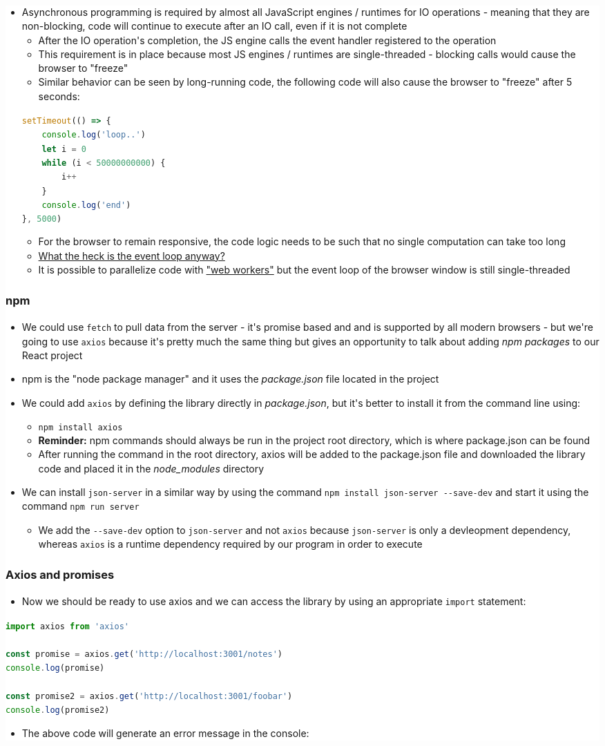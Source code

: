 - Asynchronous programming is required by almost all JavaScript engines / runtimes for IO operations - meaning that they are non-blocking, code will continue to execute after an IO call, even if it is not complete
    - After the IO operation's completion, the JS engine calls the event handler registered to the operation
    - This requirement is in place because most JS engines / runtimes are single-threaded - blocking calls would cause the browser to "freeze"
    - Similar behavior can be seen by long-running code, the following code will also cause the browser to "freeze" after 5 seconds:
    ```js
    setTimeout(() => {
        console.log('loop..')
        let i = 0
        while (i < 50000000000) {
            i++
        }
        console.log('end')
    }, 5000)
    ```
    - For the browser to remain responsive, the code logic needs to be such that no single computation can take too long
    - [What the heck is the event loop anyway?](https://www.youtube.com/watch?v=8aGhZQkoFbQ)
    - It is possible to parallelize code with ["web workers"](https://developer.mozilla.org/en-US/docs/Web/API/Web_Workers_API/Using_web_workers) but the event loop of the browser window is still single-threaded

### npm
- We could use `fetch` to pull data from the server - it's promise based and and is supported by all modern browsers - but we're going to use `axios` because it's pretty much the same thing but gives an opportunity to talk about adding *npm packages* to our React project

- npm is the "node package manager" and it uses the *package.json* file located in the project

- We could add `axios` by defining the library directly in *package.json*, but it's better to install it from the command line using:
    - `npm install axios`
    - **Reminder:** npm commands should always be run in the project root directory, which is where package.json can be found
    - After running the command in the root directory, axios will be added to the package.json file and downloaded the library code and placed it in the *node_modules* directory

- We can install `json-server` in a similar way by using the command `npm install json-server --save-dev` and start it using the command `npm run server`
    - We add the `--save-dev` option to `json-server` and not `axios` because `json-server` is only a devleopment dependency, whereas `axios` is a runtime dependency required by our program in order to execute

### Axios and promises
- Now we should be ready to use axios and we can access the library by using an appropriate `import` statement:
```js
import axios from 'axios'

const promise = axios.get('http://localhost:3001/notes')
console.log(promise)

const promise2 = axios.get('http://localhost:3001/foobar')
console.log(promise2)
```
- The above code will generate an error message in the console:
